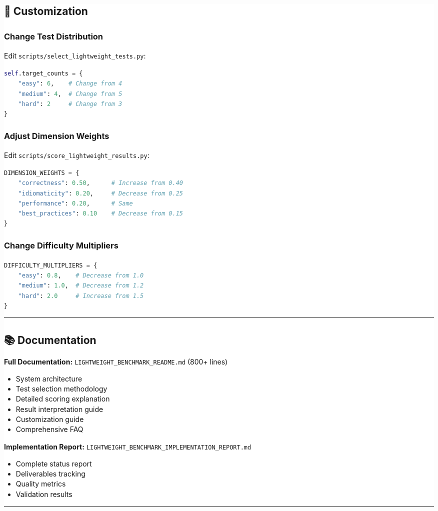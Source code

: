 
## 🔧 Customization

### Change Test Distribution

Edit `scripts/select_lightweight_tests.py`:

```python
self.target_counts = {
    "easy": 6,    # Change from 4
    "medium": 4,  # Change from 5
    "hard": 2     # Change from 3
}
```

### Adjust Dimension Weights

Edit `scripts/score_lightweight_results.py`:

```python
DIMENSION_WEIGHTS = {
    "correctness": 0.50,      # Increase from 0.40
    "idiomaticity": 0.20,     # Decrease from 0.25
    "performance": 0.20,      # Same
    "best_practices": 0.10    # Decrease from 0.15
}
```

### Change Difficulty Multipliers

```python
DIFFICULTY_MULTIPLIERS = {
    "easy": 0.8,    # Decrease from 1.0
    "medium": 1.0,  # Decrease from 1.2
    "hard": 2.0     # Increase from 1.5
}
```

---

## 📚 Documentation

**Full Documentation:** `LIGHTWEIGHT_BENCHMARK_README.md` (800+ lines)
- System architecture
- Test selection methodology
- Detailed scoring explanation
- Result interpretation guide
- Customization guide
- Comprehensive FAQ

**Implementation Report:** `LIGHTWEIGHT_BENCHMARK_IMPLEMENTATION_REPORT.md`
- Complete status report
- Deliverables tracking
- Quality metrics
- Validation results

---